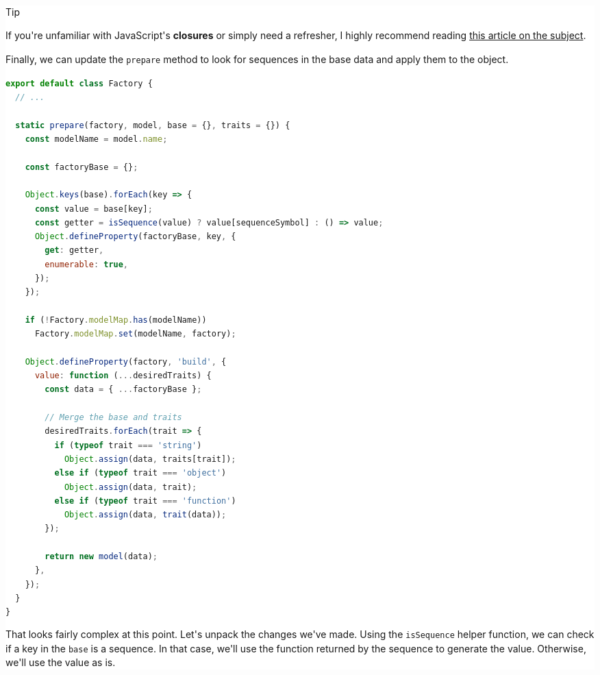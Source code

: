 > [!TIP]
>
> If you're unfamiliar with JavaScript's **closures** or simply need a refresher, I highly recommend reading [this article on the subject](/js/s/closures).

Finally, we can update the `prepare` method to look for sequences in the base data and apply them to the object.

```js [src/core/factory.js]
export default class Factory {
  // ...

  static prepare(factory, model, base = {}, traits = {}) {
    const modelName = model.name;

    const factoryBase = {};

    Object.keys(base).forEach(key => {
      const value = base[key];
      const getter = isSequence(value) ? value[sequenceSymbol] : () => value;
      Object.defineProperty(factoryBase, key, {
        get: getter,
        enumerable: true,
      });
    });

    if (!Factory.modelMap.has(modelName))
      Factory.modelMap.set(modelName, factory);

    Object.defineProperty(factory, 'build', {
      value: function (...desiredTraits) {
        const data = { ...factoryBase };

        // Merge the base and traits
        desiredTraits.forEach(trait => {
          if (typeof trait === 'string')
            Object.assign(data, traits[trait]);
          else if (typeof trait === 'object')
            Object.assign(data, trait);
          else if (typeof trait === 'function')
            Object.assign(data, trait(data));
        });

        return new model(data);
      },
    });
  }
}
```

That looks fairly complex at this point. Let's unpack the changes we've made. Using the `isSequence` helper function, we can check if a key in the `base` is a sequence. In that case, we'll use the function returned by the sequence to generate the value. Otherwise, we'll use the value as is.
